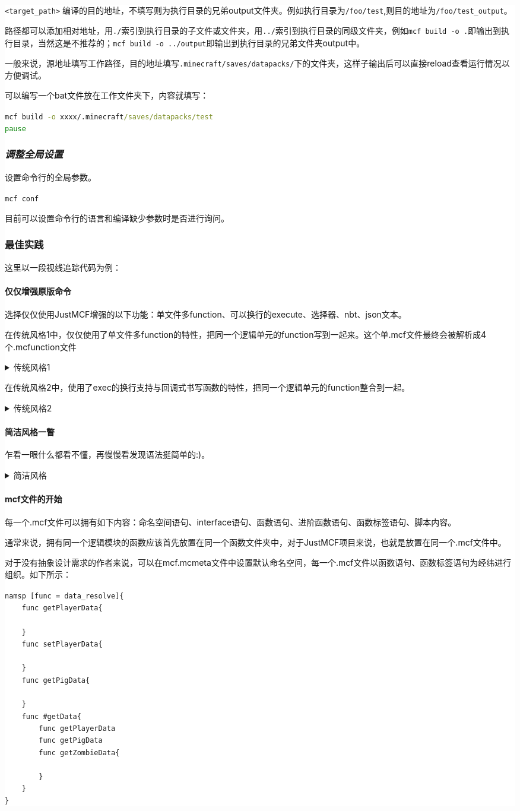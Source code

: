 `<target_path>` 编译的目的地址，不填写则为执行目录的兄弟output文件夹。例如执行目录为`/foo/test`,则目的地址为`/foo/test_output`。

路径都可以添加相对地址，用`./`索引到执行目录的子文件或文件夹，用`../`索引到执行目录的同级文件夹，例如`mcf build -o .`即输出到执行目录，当然这是不推荐的；`mcf build -o ../output`即输出到执行目录的兄弟文件夹output中。

一般来说，源地址填写工作路径，目的地址填写`.minecraft/saves/datapacks/`下的文件夹，这样子输出后可以直接reload查看运行情况以方便调试。

可以编写一个bat文件放在工作文件夹下，内容就填写：

```bat
mcf build -o xxxx/.minecraft/saves/datapacks/test
pause
```

### *调整全局设置*

设置命令行的全局参数。

```bash
mcf conf
```

目前可以设置命令行的语言和编译缺少参数时是否进行询问。

### 最佳实践

这里以一段视线追踪代码为例：

#### 仅仅增强原版命令

选择仅仅使用JustMCF增强的以下功能：单文件多function、可以换行的execute、选择器、nbt、json文本。

在传统风格1中，仅仅使用了单文件多function的特性，把同一个逻辑单元的function写到一起来。这个单.mcf文件最终会被解析成4个.mcfunction文件

<details><summary> 传统风格1 </summary></details>

在传统风格2中，使用了exec的换行支持与回调式书写函数的特性，把同一个逻辑单元的function整合到一起。

<details><summary> 传统风格2 </summary></details>

#### 简洁风格一瞥

乍看一眼什么都看不懂，再慢慢看发现语法挺简单的:)。

<details><summary> 简洁风格 </summary></details>

#### mcf文件的开始

每一个.mcf文件可以拥有如下内容：命名空间语句、interface语句、函数语句、进阶函数语句、函数标签语句、脚本内容。

通常来说，拥有同一个逻辑模块的函数应该首先放置在同一个函数文件夹中，对于JustMCF项目来说，也就是放置在同一个.mcf文件中。

对于没有抽象设计需求的作者来说，可以在mcf.mcmeta文件中设置默认命名空间，每一个.mcf文件以函数语句、函数标签语句为经纬进行组织。如下所示：

```mcf
namsp [func = data_resolve]{
    func getPlayerData{

    }
    func setPlayerData{

    }
    func getPigData{

    }
    func #getData{
        func getPlayerData
        func getPigData
        func getZombieData{

        }
    }
}
```